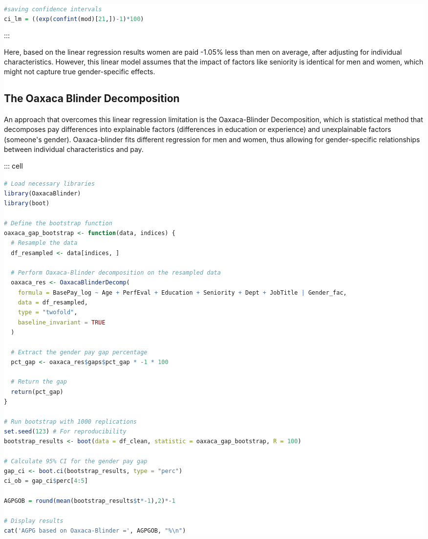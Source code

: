 ``` {.r .cell-code}
#saving confidence intervals
ci_lm = ((exp(confint(mod)[21,])-1)*100)
```
:::

Here, based on the linear regression results women are paid -1.05% less
than men on average, after adjusting for individual characteristics.
However, this linear model assumes that the impact of factors like
seniority is identical for men and women, which might not capture true
gender-specific effects.

## The Oaxaca Blinder Decomposition

An approach that overcomes this linear regression limitation is the
Oaxaca-Blinder Decomposition, which is statistical method that
decomposes pay differences into explainable factors (differences in
education or experience) and unexplainable factors (someone's gender).
Oaxaca-blinder fits different regression for men and women, thus
allowing for gender-specific relationships between individual
characteristics and pay.

::: cell
``` {.r .cell-code}
# Load necessary libraries
library(OaxacaBlinder)
library(boot)

# Define the bootstrap function
oaxaca_gap_bootstrap <- function(data, indices) {
  # Resample the data
  df_resampled <- data[indices, ]
  
  # Perform Oaxaca-Blinder decomposition on the resampled data
  oaxaca_res <- OaxacaBlinderDecomp(
    formula = BasePay_log ~ Age + PerfEval + Education + Seniority + Dept + JobTitle | Gender_fac,
    data = df_resampled,
    type = "twofold",
    baseline_invariant = TRUE
  )
  
  # Extract the gender pay gap percentage
  pct_gap <- oaxaca_res$gaps$pct_gap * -1 * 100
  
  # Return the gap
  return(pct_gap)
}

# Run bootstrap with 1000 replications
set.seed(123) # For reproducibility
bootstrap_results <- boot(data = df_clean, statistic = oaxaca_gap_bootstrap, R = 100)

# Calculate 95% CI for the gender pay gap
gap_ci <- boot.ci(bootstrap_results, type = "perc")
ci_ob = gap_ci$perc[4:5]

AGPGOB = round(mean(bootstrap_results$t*-1),2)*-1

# Display results
cat('AGPG based on Oaxaca-Blinder =', AGPGOB, "%\n")
```


[^1]: Note that for the Oaxaca-Blinder the confidence intervals cannot
[^2]: For a more comprehensive comparisons of approaches to estimate the